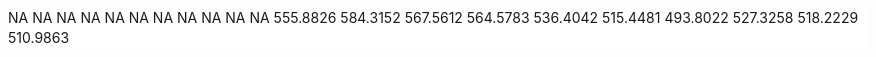 </td>
<td style="text-align:center;">
NA
</td>
<td style="text-align:center;">
NA
</td>
<td style="text-align:center;">
NA
</td>
<td style="text-align:center;">
NA
</td>
<td style="text-align:center;">
NA
</td>
<td style="text-align:center;">
NA
</td>
<td style="text-align:center;">
NA
</td>
<td style="text-align:center;">
NA
</td>
<td style="text-align:center;">
NA
</td>
<td style="text-align:center;">
NA
</td>
<td style="text-align:center;">
NA
</td>
<td style="text-align:center;">
555.8826
</td>
<td style="text-align:center;">
584.3152
</td>
<td style="text-align:center;">
567.5612
</td>
<td style="text-align:center;">
564.5783
</td>
<td style="text-align:center;">
536.4042
</td>
<td style="text-align:center;">
515.4481
</td>
<td style="text-align:center;">
493.8022
</td>
<td style="text-align:center;">
527.3258
</td>
<td style="text-align:center;">
518.2229
</td>
<td style="text-align:center;">
510.9863
</td>